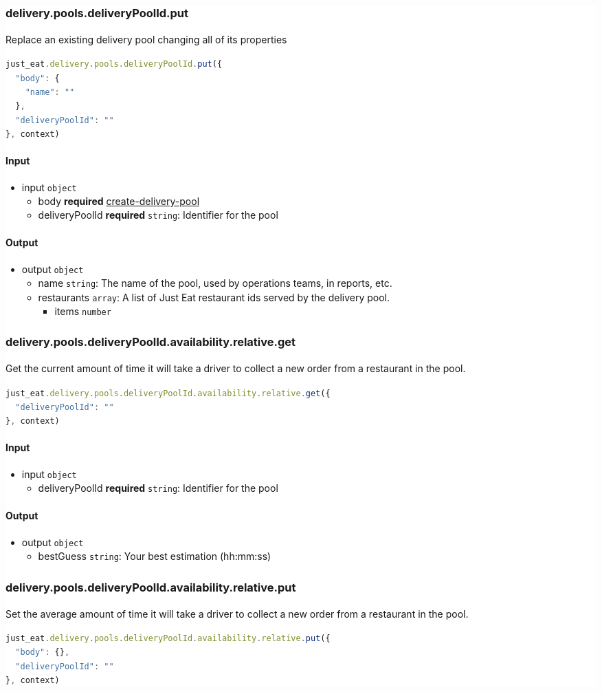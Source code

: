 ### delivery.pools.deliveryPoolId.put
Replace an existing delivery pool changing all of its properties


```js
just_eat.delivery.pools.deliveryPoolId.put({
  "body": {
    "name": ""
  },
  "deliveryPoolId": ""
}, context)
```

#### Input
* input `object`
  * body **required** [create-delivery-pool](#create-delivery-pool)
  * deliveryPoolId **required** `string`: Identifier for the pool

#### Output
* output `object`
  * name `string`: The name of the pool, used by operations teams, in reports, etc.
  * restaurants `array`: A list of Just Eat restaurant ids served by the delivery pool.
    * items `number`

### delivery.pools.deliveryPoolId.availability.relative.get
Get the current amount of time it will take a driver to collect a new order from a restaurant in the pool.


```js
just_eat.delivery.pools.deliveryPoolId.availability.relative.get({
  "deliveryPoolId": ""
}, context)
```

#### Input
* input `object`
  * deliveryPoolId **required** `string`: Identifier for the pool

#### Output
* output `object`
  * bestGuess `string`: Your best estimation (hh:mm:ss)

### delivery.pools.deliveryPoolId.availability.relative.put
Set the average amount of time it will take a driver to collect a new order from a restaurant in the pool.


```js
just_eat.delivery.pools.deliveryPoolId.availability.relative.put({
  "body": {},
  "deliveryPoolId": ""
}, context)
```
